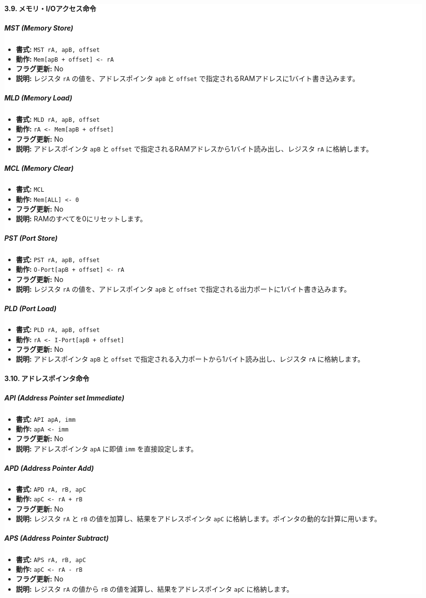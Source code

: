 #### 3.9. メモリ・I/Oアクセス命令

##### **MST** (Memory Store)
*   **書式:** `MST rA, apB, offset`
*   **動作:** `Mem[apB + offset] <- rA`
*   **フラグ更新:** No
*   **説明:** レジスタ `rA` の値を、アドレスポインタ `apB` と `offset` で指定されるRAMアドレスに1バイト書き込みます。

##### **MLD** (Memory Load)
*   **書式:** `MLD rA, apB, offset`
*   **動作:** `rA <- Mem[apB + offset]`
*   **フラグ更新:** No
*   **説明:** アドレスポインタ `apB` と `offset` で指定されるRAMアドレスから1バイト読み出し、レジスタ `rA` に格納します。

##### **MCL** (Memory Clear)
*   **書式:** `MCL`
*   **動作:** `Mem[ALL] <- 0`
*   **フラグ更新:** No
*   **説明:** RAMのすべてを0にリセットします。

##### **PST** (Port Store)
*   **書式:** `PST rA, apB, offset`
*   **動作:** `O-Port[apB + offset] <- rA`
*   **フラグ更新:** No
*   **説明:** レジスタ `rA` の値を、アドレスポインタ `apB` と `offset` で指定される出力ポートに1バイト書き込みます。

##### **PLD** (Port Load)
*   **書式:** `PLD rA, apB, offset`
*   **動作:** `rA <- I-Port[apB + offset]`
*   **フラグ更新:** No
*   **説明:** アドレスポインタ `apB` と `offset` で指定される入力ポートから1バイト読み出し、レジスタ `rA` に格納します。

#### 3.10. アドレスポインタ命令

##### **API** (Address Pointer set Immediate)
*   **書式:** `API apA, imm`
*   **動作:** `apA <- imm`
*   **フラグ更新:** No
*   **説明:** アドレスポインタ `apA` に即値 `imm` を直接設定します。

##### **APD** (Address Pointer Add)
*   **書式:** `APD rA, rB, apC`
*   **動作:** `apC <- rA + rB`
*   **フラグ更新:** No
*   **説明:** レジスタ `rA` と `rB` の値を加算し、結果をアドレスポインタ `apC` に格納します。ポインタの動的な計算に用います。

##### **APS** (Address Pointer Subtract)
*   **書式:** `APS rA, rB, apC`
*   **動作:** `apC <- rA - rB`
*   **フラグ更新:** No
*   **説明:** レジスタ `rA` の値から `rB` の値を減算し、結果をアドレスポインタ `apC` に格納します。
